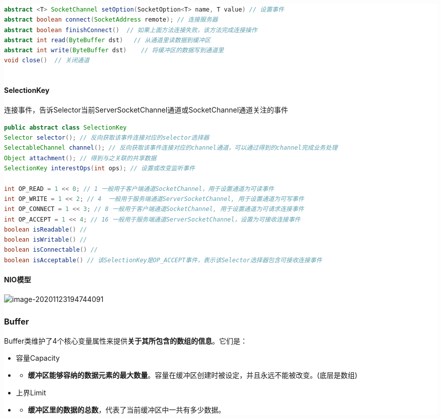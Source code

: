 ```java
abstract <T> SocketChannel setOption(SocketOption<T> name, T value) // 设置事件
abstract boolean connect(SocketAddress remote); // 连接服务器
abstract boolean finishConnect()  // 如果上面方法连接失败，该方法完成连接操作
abstract int read(ByteBuffer dst)	// 从通道里读数据到缓冲区
abstract int write(ByteBuffer dst)    // 将缓冲区的数据写到通道里
void close()  // 关闭通道
    
```

#### SelectionKey

连接事件，告诉Selector当前ServerSocketChannel通道或SocketChannel通道关注的事件

```java
public abstract class SelectionKey
Selector selector(); // 反向获取该事件连接对应的selector选择器
SelectableChannel channel(); // 反向获取该事件连接对应的channel通道，可以通过得到的channel完成业务处理
Object attachment(); // 得到与之关联的共享数据
SelectionKey interestOps(int ops); // 设置或改变监听事件

int OP_READ = 1 << 0; // 1 一般用于客户端通道SocketChannel，用于设置通道为可读事件
int OP_WRITE = 1 << 2; // 4  一般用于服务端通道ServerSocketChannel, 用于设置通道为可写事件
int OP_CONNECT = 1 << 3; // 8 一般用于客户端通道SocketChannel, 用于设置通道为可请求连接事件
int OP_ACCEPT = 1 << 4; // 16 一般用于服务端通道ServerSocketChannel，设置为可接收连接事件
boolean isReadable() // 
boolean isWritable() // 
boolean isConnectable() // 
boolean isAcceptable() // 该SelectionKey是OP_ACCEPT事件，表示该Selector选择器包含可接收连接事件
```

#### NIO模型

![image-20201123194744091](C:\Users\qq285\AppData\Roaming\Typora\typora-user-images\image-20201123194744091.png)















### Buffer

Buffer类维护了4个核心变量属性来提供**关于其所包含的数组的信息**。它们是：

- 容量Capacity

- - **缓冲区能够容纳的数据元素的最大数量**。容量在缓冲区创建时被设定，并且永远不能被改变。(底层是数组)

- 上界Limit

- - **缓冲区里的数据的总数**，代表了当前缓冲区中一共有多少数据。
